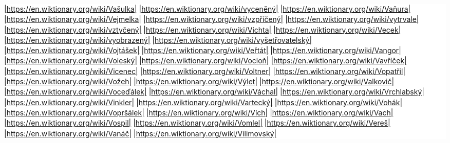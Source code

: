 |https://en.wiktionary.org/wiki/Vašulka|
|https://en.wiktionary.org/wiki/vyceněný|
|https://en.wiktionary.org/wiki/Vaňura|
|https://en.wiktionary.org/wiki/Vejmelka|
|https://en.wiktionary.org/wiki/vzpříčený|
|https://en.wiktionary.org/wiki/vytrvale|
|https://en.wiktionary.org/wiki/vztyčený|
|https://en.wiktionary.org/wiki/Vichta|
|https://en.wiktionary.org/wiki/Vecek|
|https://en.wiktionary.org/wiki/vyobrazený|
|https://en.wiktionary.org/wiki/vyšetřovatelský|
|https://en.wiktionary.org/wiki/Vojtášek|
|https://en.wiktionary.org/wiki/Veřtát|
|https://en.wiktionary.org/wiki/Vangor|
|https://en.wiktionary.org/wiki/Voleský|
|https://en.wiktionary.org/wiki/Vocloň|
|https://en.wiktionary.org/wiki/Vavříček|
|https://en.wiktionary.org/wiki/Vicenec|
|https://en.wiktionary.org/wiki/Voltner|
|https://en.wiktionary.org/wiki/Vopatřil|
|https://en.wiktionary.org/wiki/Vožeh|
|https://en.wiktionary.org/wiki/Výlet|
|https://en.wiktionary.org/wiki/Valkovič|
|https://en.wiktionary.org/wiki/Voceďálek|
|https://en.wiktionary.org/wiki/Váchal|
|https://en.wiktionary.org/wiki/Vrchlabský|
|https://en.wiktionary.org/wiki/Vinkler|
|https://en.wiktionary.org/wiki/Vartecký|
|https://en.wiktionary.org/wiki/Vohák|
|https://en.wiktionary.org/wiki/Vopršálek|
|https://en.wiktionary.org/wiki/Vích|
|https://en.wiktionary.org/wiki/Vach|
|https://en.wiktionary.org/wiki/Vospil|
|https://en.wiktionary.org/wiki/Vomlel|
|https://en.wiktionary.org/wiki/Vereš|
|https://en.wiktionary.org/wiki/Vanáč|
|https://en.wiktionary.org/wiki/Vilimovský|